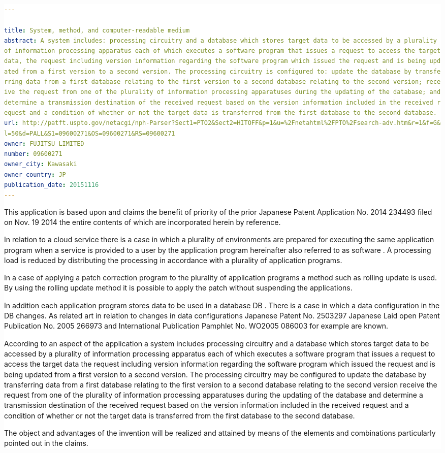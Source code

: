 ```yaml
---

title: System, method, and computer-readable medium
abstract: A system includes: processing circuitry and a database which stores target data to be accessed by a plurality of information processing apparatus each of which executes a software program that issues a request to access the target data, the request including version information regarding the software program which issued the request and is being updated from a first version to a second version. The processing circuitry is configured to: update the database by transferring data from a first database relating to the first version to a second database relating to the second version; receive the request from one of the plurality of information processing apparatuses during the updating of the database; and determine a transmission destination of the received request based on the version information included in the received request and a condition of whether or not the target data is transferred from the first database to the second database.
url: http://patft.uspto.gov/netacgi/nph-Parser?Sect1=PTO2&Sect2=HITOFF&p=1&u=%2Fnetahtml%2FPTO%2Fsearch-adv.htm&r=1&f=G&l=50&d=PALL&S1=09600271&OS=09600271&RS=09600271
owner: FUJITSU LIMITED
number: 09600271
owner_city: Kawasaki
owner_country: JP
publication_date: 20151116
---
```

This application is based upon and claims the benefit of priority of the prior Japanese Patent Application No. 2014 234493 filed on Nov. 19 2014 the entire contents of which are incorporated herein by reference.

In relation to a cloud service there is a case in which a plurality of environments are prepared for executing the same application program when a service is provided to a user by the application program hereinafter also referred to as software . A processing load is reduced by distributing the processing in accordance with a plurality of application programs.

In a case of applying a patch correction program to the plurality of application programs a method such as rolling update is used. By using the rolling update method it is possible to apply the patch without suspending the applications.

In addition each application program stores data to be used in a database DB . There is a case in which a data configuration in the DB changes. As related art in relation to changes in data configurations Japanese Patent No. 2503297 Japanese Laid open Patent Publication No. 2005 266973 and International Publication Pamphlet No. WO2005 086003 for example are known.

According to an aspect of the application a system includes processing circuitry and a database which stores target data to be accessed by a plurality of information processing apparatus each of which executes a software program that issues a request to access the target data the request including version information regarding the software program which issued the request and is being updated from a first version to a second version. The processing circuitry may be configured to update the database by transferring data from a first database relating to the first version to a second database relating to the second version receive the request from one of the plurality of information processing apparatuses during the updating of the database and determine a transmission destination of the received request based on the version information included in the received request and a condition of whether or not the target data is transferred from the first database to the second database.

The object and advantages of the invention will be realized and attained by means of the elements and combinations particularly pointed out in the claims.

